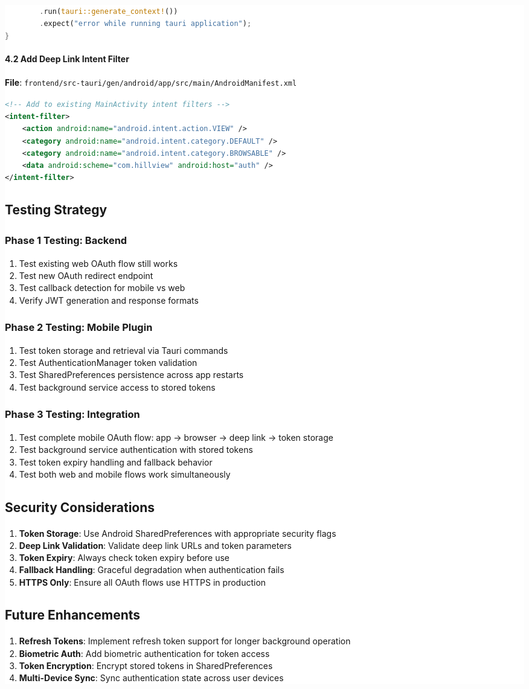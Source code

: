```rust
        .run(tauri::generate_context!())
        .expect("error while running tauri application");
}
```

#### 4.2 Add Deep Link Intent Filter
**File**: `frontend/src-tauri/gen/android/app/src/main/AndroidManifest.xml`

```xml
<!-- Add to existing MainActivity intent filters -->
<intent-filter>
    <action android:name="android.intent.action.VIEW" />
    <category android:name="android.intent.category.DEFAULT" />
    <category android:name="android.intent.category.BROWSABLE" />
    <data android:scheme="com.hillview" android:host="auth" />
</intent-filter>
```

## Testing Strategy

### Phase 1 Testing: Backend
1. Test existing web OAuth flow still works
2. Test new OAuth redirect endpoint
3. Test callback detection for mobile vs web
4. Verify JWT generation and response formats

### Phase 2 Testing: Mobile Plugin
1. Test token storage and retrieval via Tauri commands
2. Test AuthenticationManager token validation
3. Test SharedPreferences persistence across app restarts
4. Test background service access to stored tokens

### Phase 3 Testing: Integration
1. Test complete mobile OAuth flow: app → browser → deep link → token storage
2. Test background service authentication with stored tokens
3. Test token expiry handling and fallback behavior
4. Test both web and mobile flows work simultaneously

## Security Considerations

1. **Token Storage**: Use Android SharedPreferences with appropriate security flags
2. **Deep Link Validation**: Validate deep link URLs and token parameters
3. **Token Expiry**: Always check token expiry before use
4. **Fallback Handling**: Graceful degradation when authentication fails
5. **HTTPS Only**: Ensure all OAuth flows use HTTPS in production

## Future Enhancements

1. **Refresh Tokens**: Implement refresh token support for longer background operation
2. **Biometric Auth**: Add biometric authentication for token access
3. **Token Encryption**: Encrypt stored tokens in SharedPreferences
4. **Multi-Device Sync**: Sync authentication state across user devices

